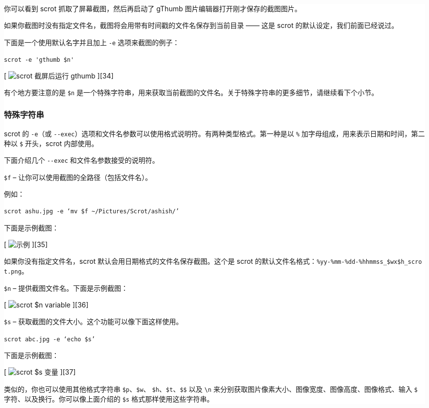 你可以看到 scrot 抓取了屏幕截图，然后再启动了 gThumb 图片编辑器打开刚才保存的截图图片。

如果你截图时没有指定文件名，截图将会用带有时间戳的文件名保存到当前目录 —— 这是 scrot 的默认设定，我们前面已经说过。

下面是一个使用默认名字并且加上 `-e` 选项来截图的例子：

```
scrot -e 'gthumb $n'
```

[
 ![scrot 截屏后运行 gthumb](https://www.howtoforge.com/images/how-to-take-screenshots-in-linux-with-scrot/exec3.png) 
][34]

有个地方要注意的是 `$n` 是一个特殊字符串，用来获取当前截图的文件名。关于特殊字符串的更多细节，请继续看下个小节。

### 特殊字符串

scrot 的 `-e`（或 `--exec`）选项和文件名参数可以使用格式说明符。有两种类型格式。第一种是以 `%` 加字母组成，用来表示日期和时间，第二种以 `$` 开头，scrot 内部使用。

下面介绍几个 `--exec` 和文件名参数接受的说明符。

`$f` – 让你可以使用截图的全路径（包括文件名）。

例如：

```
scrot ashu.jpg -e ‘mv $f ~/Pictures/Scrot/ashish/’
```

下面是示例截图：

[
 ![示例](https://www.howtoforge.com/images/how-to-take-screenshots-in-linux-with-scrot/f.png) 
][35]

如果你没有指定文件名，scrot 默认会用日期格式的文件名保存截图。这个是 scrot 的默认文件名格式：`%yy-%mm-%dd-%hhmmss_$wx$h_scrot.png`。

`$n` – 提供截图文件名。下面是示例截图：

[
 ![scrot $n variable](https://www.howtoforge.com/images/how-to-take-screenshots-in-linux-with-scrot/n.png) 
][36]

`$s` – 获取截图的文件大小。这个功能可以像下面这样使用。

```
scrot abc.jpg -e ‘echo $s’
```

下面是示例截图：

[
 ![scrot $s 变量](https://www.howtoforge.com/images/how-to-take-screenshots-in-linux-with-scrot/s.png) 
][37]

类似的，你也可以使用其他格式字符串 `$p`、`$w`、 `$h`、`$t`、`$$` 以及 `\n` 来分别获取图片像素大小、图像宽度、图像高度、图像格式、输入 `$` 字符、以及换行。你可以像上面介绍的 `$s` 格式那样使用这些字符串。
